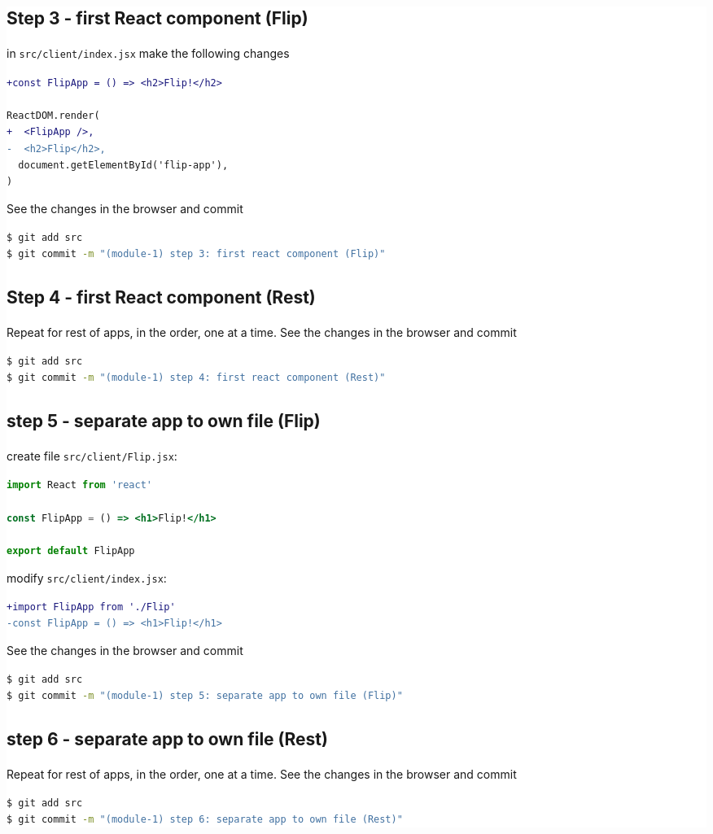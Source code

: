 ## Step 3 - first React component (Flip)
in `src/client/index.jsx` make the following changes
```diff
+const FlipApp = () => <h2>Flip!</h2>

ReactDOM.render(
+  <FlipApp />,
-  <h2>Flip</h2>,
  document.getElementById('flip-app'),
)

```

See the changes in the browser and commit
```bash
$ git add src
$ git commit -m "(module-1) step 3: first react component (Flip)"
```

## Step 4 - first React component (Rest)
Repeat for rest of apps, in the order, one at a time.
See the changes in the browser and commit
```bash
$ git add src
$ git commit -m "(module-1) step 4: first react component (Rest)"
```

## step 5 - separate app to own file (Flip)
create file `src/client/Flip.jsx`:
```jsx
import React from 'react'

const FlipApp = () => <h1>Flip!</h1>

export default FlipApp

```

modify `src/client/index.jsx`:
```diff
+import FlipApp from './Flip'
-const FlipApp = () => <h1>Flip!</h1>
```

See the changes in the browser and commit
```bash
$ git add src
$ git commit -m "(module-1) step 5: separate app to own file (Flip)"
```

## step 6 - separate app to own file (Rest)
Repeat for rest of apps, in the order, one at a time.
See the changes in the browser and commit
```bash
$ git add src
$ git commit -m "(module-1) step 6: separate app to own file (Rest)"
```
